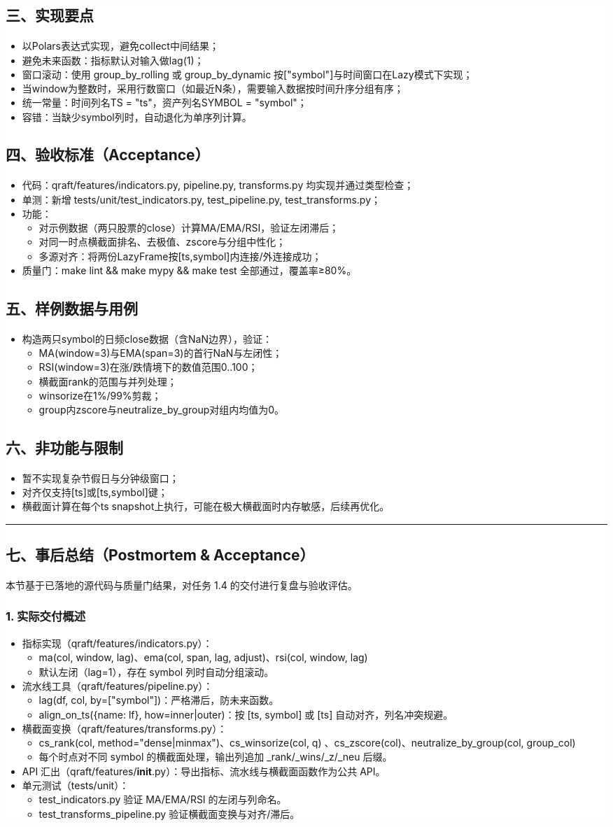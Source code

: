 ## 三、实现要点
- 以Polars表达式实现，避免collect中间结果；
- 避免未来函数：指标默认对输入做lag(1)；
- 窗口滚动：使用 group_by_rolling 或 group_by_dynamic 按["symbol"]与时间窗口在Lazy模式下实现；
- 当window为整数时，采用行数窗口（如最近N条），需要输入数据按时间升序分组有序；
- 统一常量：时间列名TS = "ts"，资产列名SYMBOL = "symbol"；
- 容错：当缺少symbol列时，自动退化为单序列计算。

## 四、验收标准（Acceptance）
- 代码：qraft/features/indicators.py, pipeline.py, transforms.py 均实现并通过类型检查；
- 单测：新增 tests/unit/test_indicators.py, test_pipeline.py, test_transforms.py；
- 功能：
  - 对示例数据（两只股票的close）计算MA/EMA/RSI，验证左闭滞后；
  - 对同一时点横截面排名、去极值、zscore与分组中性化；
  - 多源对齐：将两份LazyFrame按[ts,symbol]内连接/外连接成功；
- 质量门：make lint && make mypy && make test 全部通过，覆盖率≥80%。

## 五、样例数据与用例
- 构造两只symbol的日频close数据（含NaN边界），验证：
  - MA(window=3)与EMA(span=3)的首行NaN与左闭性；
  - RSI(window=3)在涨/跌情境下的数值范围0..100；
  - 横截面rank的范围与并列处理；
  - winsorize在1%/99%剪裁；
  - group内zscore与neutralize_by_group对组内均值为0。

## 六、非功能与限制
- 暂不实现复杂节假日与分钟级窗口；
- 对齐仅支持[ts]或[ts,symbol]键；
- 横截面计算在每个ts snapshot上执行，可能在极大横截面时内存敏感，后续再优化。

---

## 七、事后总结（Postmortem & Acceptance）

本节基于已落地的源代码与质量门结果，对任务 1.4 的交付进行复盘与验收评估。

### 1. 实际交付概述
- 指标实现（qraft/features/indicators.py）：
  - ma(col, window, lag)、ema(col, span, lag, adjust)、rsi(col, window, lag)
  - 默认左闭（lag=1），存在 symbol 列时自动分组滚动。
- 流水线工具（qraft/features/pipeline.py）：
  - lag(df, col, by=["symbol"])：严格滞后，防未来函数。
  - align_on_ts({name: lf}, how=inner|outer)：按 [ts, symbol] 或 [ts] 自动对齐，列名冲突规避。
- 横截面变换（qraft/features/transforms.py）：
  - cs_rank(col, method="dense|minmax")、cs_winsorize(col, q) 、cs_zscore(col)、neutralize_by_group(col, group_col)
  - 每个时点对不同 symbol 的横截面处理，输出列追加 _rank/_wins/_z/_neu 后缀。
- API 汇出（qraft/features/__init__.py）：导出指标、流水线与横截面函数作为公共 API。
- 单元测试（tests/unit）：
  - test_indicators.py 验证 MA/EMA/RSI 的左闭与列命名。
  - test_transforms_pipeline.py 验证横截面变换与对齐/滞后。
